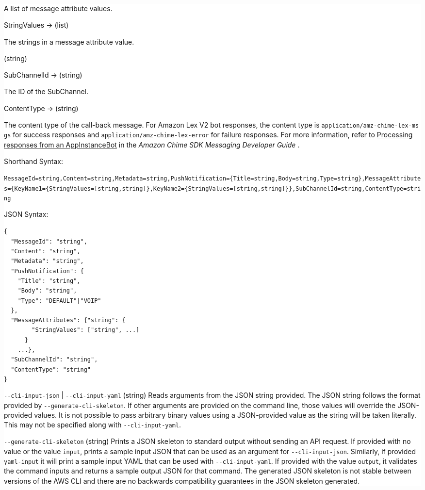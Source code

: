 A list of message attribute values.

StringValues -> (list)

The strings in a message attribute value.

(string)

SubChannelId -> (string)

The ID of the SubChannel.

ContentType -> (string)

The content type of the call-back message. For Amazon Lex V2 bot responses, the content type is `application/amz-chime-lex-msgs` for success responses and `application/amz-chime-lex-error` for failure responses. For more information, refer to [Processing responses from an AppInstanceBot](https://docs.aws.amazon.com/chime-sdk/latest/dg/appinstance-bots#process-response.html) in the *Amazon Chime SDK Messaging Developer Guide* .

Shorthand Syntax:

```
MessageId=string,Content=string,Metadata=string,PushNotification={Title=string,Body=string,Type=string},MessageAttributes={KeyName1={StringValues=[string,string]},KeyName2={StringValues=[string,string]}},SubChannelId=string,ContentType=string
```

JSON Syntax:

```
{
  "MessageId": "string",
  "Content": "string",
  "Metadata": "string",
  "PushNotification": {
    "Title": "string",
    "Body": "string",
    "Type": "DEFAULT"|"VOIP"
  },
  "MessageAttributes": {"string": {
        "StringValues": ["string", ...]
      }
    ...},
  "SubChannelId": "string",
  "ContentType": "string"
}
```

`--cli-input-json` | `--cli-input-yaml` (string)
Reads arguments from the JSON string provided. The JSON string follows the format provided by `--generate-cli-skeleton`. If other arguments are provided on the command line, those values will override the JSON-provided values. It is not possible to pass arbitrary binary values using a JSON-provided value as the string will be taken literally. This may not be specified along with `--cli-input-yaml`.

`--generate-cli-skeleton` (string)
Prints a JSON skeleton to standard output without sending an API request. If provided with no value or the value `input`, prints a sample input JSON that can be used as an argument for `--cli-input-json`. Similarly, if provided `yaml-input` it will print a sample input YAML that can be used with `--cli-input-yaml`. If provided with the value `output`, it validates the command inputs and returns a sample output JSON for that command. The generated JSON skeleton is not stable between versions of the AWS CLI and there are no backwards compatibility guarantees in the JSON skeleton generated.
